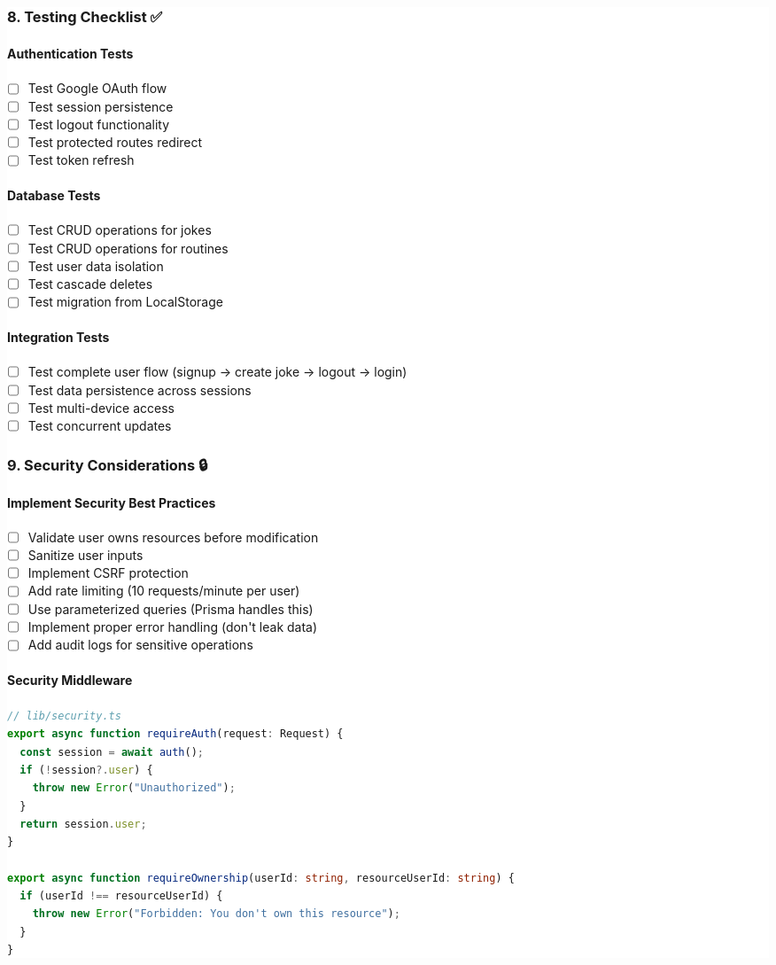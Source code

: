 ### 8. Testing Checklist ✅

#### Authentication Tests

- [ ] Test Google OAuth flow
- [ ] Test session persistence
- [ ] Test logout functionality
- [ ] Test protected routes redirect
- [ ] Test token refresh

#### Database Tests

- [ ] Test CRUD operations for jokes
- [ ] Test CRUD operations for routines
- [ ] Test user data isolation
- [ ] Test cascade deletes
- [ ] Test migration from LocalStorage

#### Integration Tests

- [ ] Test complete user flow (signup → create joke → logout → login)
- [ ] Test data persistence across sessions
- [ ] Test multi-device access
- [ ] Test concurrent updates

### 9. Security Considerations 🔒

#### Implement Security Best Practices

- [ ] Validate user owns resources before modification
- [ ] Sanitize user inputs
- [ ] Implement CSRF protection
- [ ] Add rate limiting (10 requests/minute per user)
- [ ] Use parameterized queries (Prisma handles this)
- [ ] Implement proper error handling (don't leak data)
- [ ] Add audit logs for sensitive operations

#### Security Middleware

```typescript
// lib/security.ts
export async function requireAuth(request: Request) {
  const session = await auth();
  if (!session?.user) {
    throw new Error("Unauthorized");
  }
  return session.user;
}

export async function requireOwnership(userId: string, resourceUserId: string) {
  if (userId !== resourceUserId) {
    throw new Error("Forbidden: You don't own this resource");
  }
}
```
